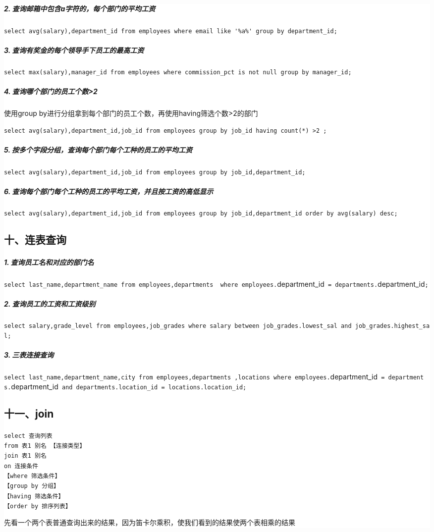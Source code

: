 ##### 2. 查询邮箱中包含a字符的，每个部门的平均工资

`select avg(salary),department_id from employees where email like '%a%' group by department_id;`

##### 3. 查询有奖金的每个领导手下员工的最高工资

`select max(salary),manager_id from employees where commission_pct is not null group by manager_id;`

##### 4. 查询哪个部门的员工个数>2

使用group by进行分组拿到每个部门的员工个数，再使用having筛选个数>2的部门

`select avg(salary),department_id,job_id from employees group by job_id having count(*) >2 ;`

##### 5. 按多个字段分组，查询每个部门每个工种的员工的平均工资

`select avg(salary),department_id,job_id from employees group by job_id,department_id;`

##### 6. 查询每个部门每个工种的员工的平均工资，并且按工资的高低显示

`select avg(salary),department_id,job_id from employees group by job_id,department_id order by avg(salary) desc;`

## 十、连表查询

##### 1. 查询员工名和对应的部门名

`select last_name,department_name from employees,departments  where employees.`department_id` = departments.`department_id`;`

##### 2. 查询员工的工资和工资级别

`select salary,grade_level from employees,job_grades where salary between job_grades.lowest_sal and job_grades.highest_sal;`

##### 3. 三表连接查询

`select last_name,department_name,city from employees,departments ,locations where employees.`department_id` = departments.`department_id` and departments.location_id = locations.location_id;`

## 十一、join

```
select 查询列表
from 表1 别名 【连接类型】
join 表1 别名
on 连接条件
【where 筛选条件】
【group by 分组】
【having 筛选条件】
【order by 排序列表】
```

先看一个两个表普通查询出来的结果，因为笛卡尔乘积，使我们看到的结果使两个表相乘的结果
